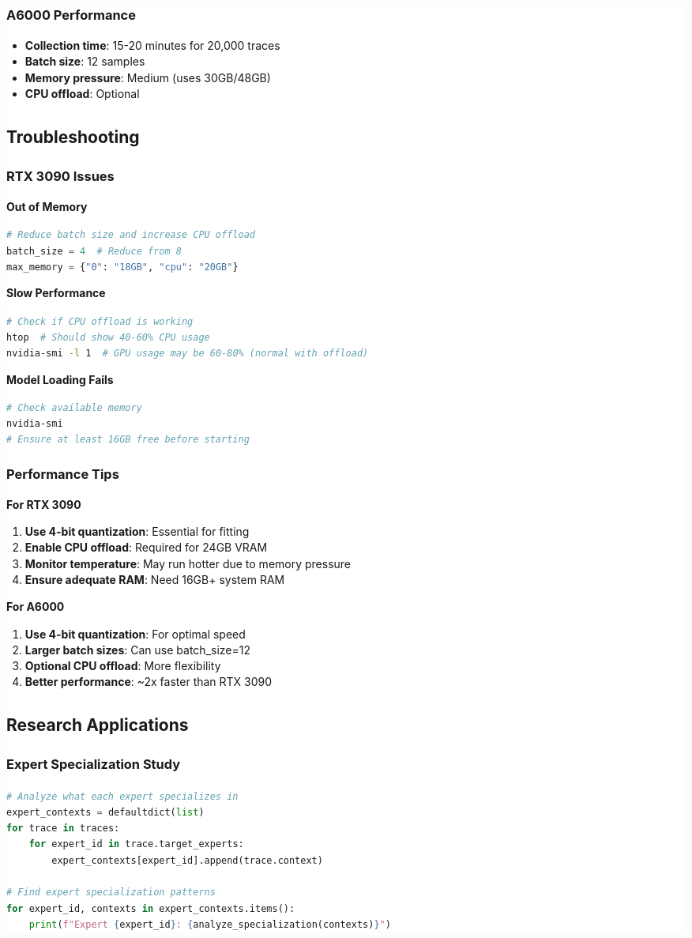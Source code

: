 ### A6000 Performance
- **Collection time**: 15-20 minutes for 20,000 traces
- **Batch size**: 12 samples
- **Memory pressure**: Medium (uses 30GB/48GB)
- **CPU offload**: Optional

## Troubleshooting

### RTX 3090 Issues

**Out of Memory**
```python
# Reduce batch size and increase CPU offload
batch_size = 4  # Reduce from 8
max_memory = {"0": "18GB", "cpu": "20GB"}
```

**Slow Performance**
```bash
# Check if CPU offload is working
htop  # Should show 40-60% CPU usage
nvidia-smi -l 1  # GPU usage may be 60-80% (normal with offload)
```

**Model Loading Fails**
```bash
# Check available memory
nvidia-smi
# Ensure at least 16GB free before starting
```

### Performance Tips

**For RTX 3090**
1. **Use 4-bit quantization**: Essential for fitting
2. **Enable CPU offload**: Required for 24GB VRAM
3. **Monitor temperature**: May run hotter due to memory pressure
4. **Ensure adequate RAM**: Need 16GB+ system RAM

**For A6000**
1. **Use 4-bit quantization**: For optimal speed
2. **Larger batch sizes**: Can use batch_size=12
3. **Optional CPU offload**: More flexibility
4. **Better performance**: ~2x faster than RTX 3090

## Research Applications

### Expert Specialization Study
```python
# Analyze what each expert specializes in
expert_contexts = defaultdict(list)
for trace in traces:
    for expert_id in trace.target_experts:
        expert_contexts[expert_id].append(trace.context)

# Find expert specialization patterns
for expert_id, contexts in expert_contexts.items():
    print(f"Expert {expert_id}: {analyze_specialization(contexts)}")
```
